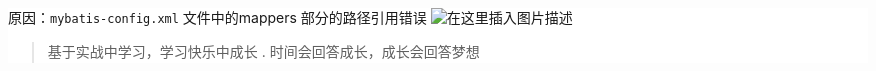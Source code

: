 原因：`mybatis-config.xml` 文件中的mappers 部分的路径引用错误
![在这里插入图片描述](https://img-blog.csdnimg.cn/20200808171709304.png?x-oss-process=image/watermark,type_ZmFuZ3poZW5naGVpdGk,shadow_10,text_aHR0cHM6Ly9ibG9nLmNzZG4ubmV0L1F1YW50dW1Zb3U=,size_16,color_FFFFFF,t_70)

> 基于实战中学习，学习快乐中成长
>                                                 .
> 时间会回答成长，成长会回答梦想

